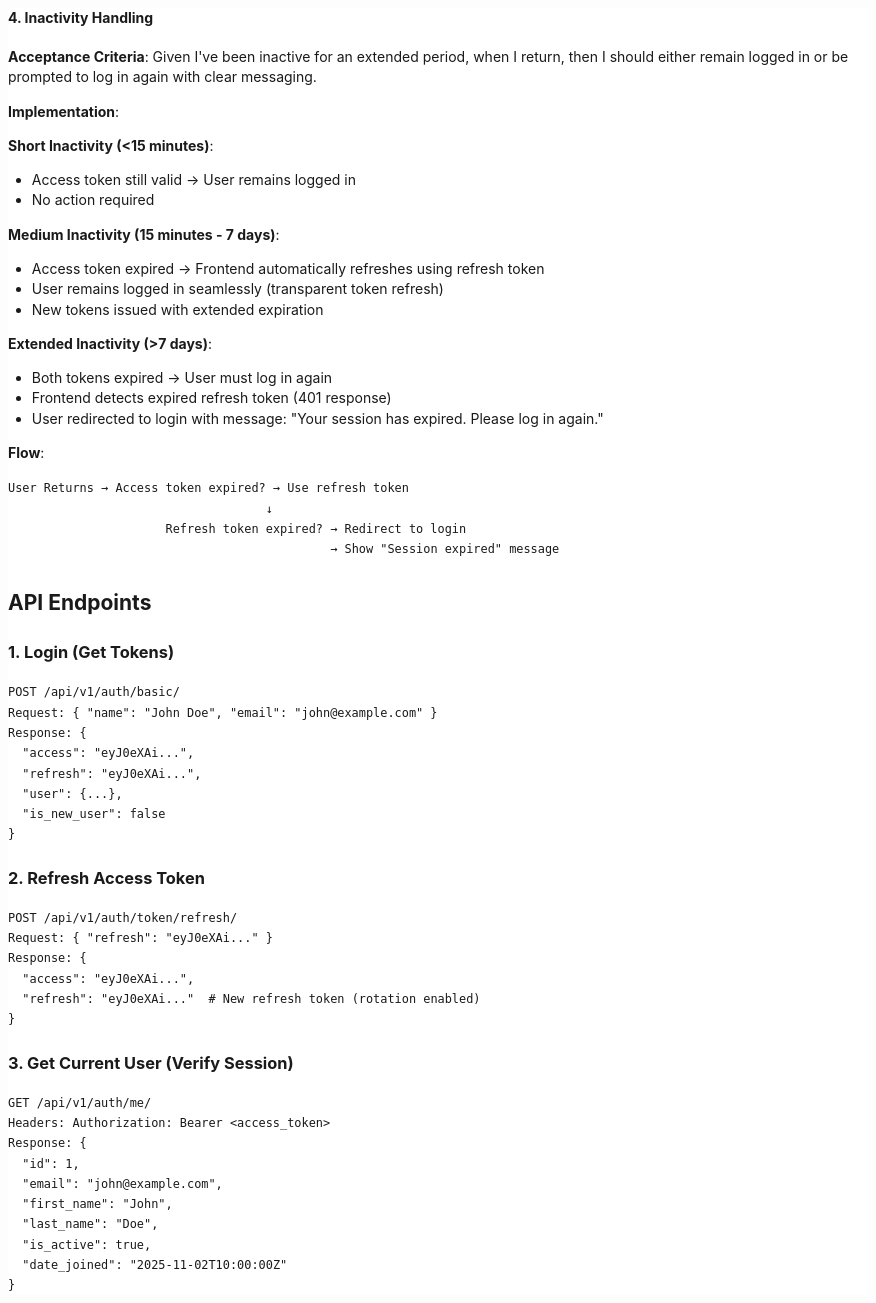#### 4. Inactivity Handling

**Acceptance Criteria**: Given I've been inactive for an extended period, when I return, then I should either remain logged in or be prompted to log in again with clear messaging.

**Implementation**:

**Short Inactivity (<15 minutes)**:
- Access token still valid → User remains logged in
- No action required

**Medium Inactivity (15 minutes - 7 days)**:
- Access token expired → Frontend automatically refreshes using refresh token
- User remains logged in seamlessly (transparent token refresh)
- New tokens issued with extended expiration

**Extended Inactivity (>7 days)**:
- Both tokens expired → User must log in again
- Frontend detects expired refresh token (401 response)
- User redirected to login with message: "Your session has expired. Please log in again."

**Flow**:
```
User Returns → Access token expired? → Use refresh token
                                    ↓
                      Refresh token expired? → Redirect to login
                                             → Show "Session expired" message
```

## API Endpoints

### 1. Login (Get Tokens)
```
POST /api/v1/auth/basic/
Request: { "name": "John Doe", "email": "john@example.com" }
Response: {
  "access": "eyJ0eXAi...",
  "refresh": "eyJ0eXAi...",
  "user": {...},
  "is_new_user": false
}
```

### 2. Refresh Access Token
```
POST /api/v1/auth/token/refresh/
Request: { "refresh": "eyJ0eXAi..." }
Response: {
  "access": "eyJ0eXAi...",
  "refresh": "eyJ0eXAi..."  # New refresh token (rotation enabled)
}
```

### 3. Get Current User (Verify Session)
```
GET /api/v1/auth/me/
Headers: Authorization: Bearer <access_token>
Response: {
  "id": 1,
  "email": "john@example.com",
  "first_name": "John",
  "last_name": "Doe",
  "is_active": true,
  "date_joined": "2025-11-02T10:00:00Z"
}
```